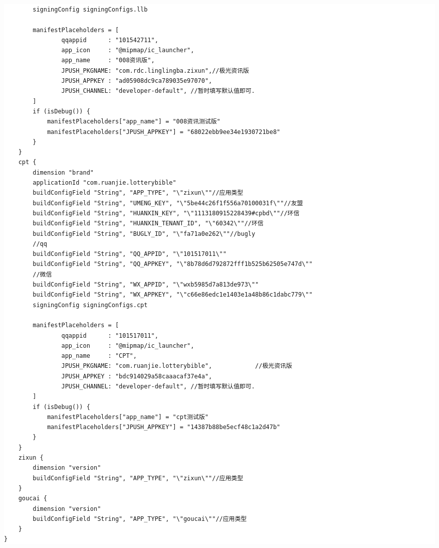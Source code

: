             signingConfig signingConfigs.llb

            manifestPlaceholders = [
                    qqappid      : "101542711",
                    app_icon     : "@mipmap/ic_launcher",
                    app_name     : "008资讯版",
                    JPUSH_PKGNAME: "com.rdc.linglingba.zixun",//极光资讯版
                    JPUSH_APPKEY : "ad05908dc9ca789035e97070",
                    JPUSH_CHANNEL: "developer-default", //暂时填写默认值即可.
            ]
            if (isDebug()) {
                manifestPlaceholders["app_name"] = "008资讯测试版"
                manifestPlaceholders["JPUSH_APPKEY"] = "68022ebb9ee34e1930721be8"
            }
        }
        cpt {
            dimension "brand"
            applicationId "com.ruanjie.lotterybible"
            buildConfigField "String", "APP_TYPE", "\"zixun\""//应用类型
            buildConfigField "String", "UMENG_KEY", "\"5be44c26f1f556a70100031f\""//友盟
            buildConfigField "String", "HUANXIN_KEY", "\"1113180915228439#cpbd\""//环信
            buildConfigField "String", "HUANXIN_TENANT_ID", "\"60342\""//环信
            buildConfigField "String", "BUGLY_ID", "\"fa71a0e262\""//bugly
            //qq
            buildConfigField "String", "QQ_APPID", "\"101517011\""
            buildConfigField "String", "QQ_APPKEY", "\"8b78d6d792872fff1b525b62505e747d\""
            //微信
            buildConfigField "String", "WX_APPID", "\"wxb5985d7a813de973\""
            buildConfigField "String", "WX_APPKEY", "\"c66e86edc1e1403e1a48b86c1dabc779\""
            signingConfig signingConfigs.cpt

            manifestPlaceholders = [
                    qqappid      : "101517011",
                    app_icon     : "@mipmap/ic_launcher",
                    app_name     : "CPT",
                    JPUSH_PKGNAME: "com.ruanjie.lotterybible",            //极光资讯版
                    JPUSH_APPKEY : "bdc914029a58caaacaf37e4a",
                    JPUSH_CHANNEL: "developer-default", //暂时填写默认值即可.
            ]
            if (isDebug()) {
                manifestPlaceholders["app_name"] = "cpt测试版"
                manifestPlaceholders["JPUSH_APPKEY"] = "14387b88be5ecf48c1a2d47b"
            }
        }
        zixun {
            dimension "version"
            buildConfigField "String", "APP_TYPE", "\"zixun\""//应用类型
        }
        goucai {
            dimension "version"
            buildConfigField "String", "APP_TYPE", "\"goucai\""//应用类型
        }
    }
